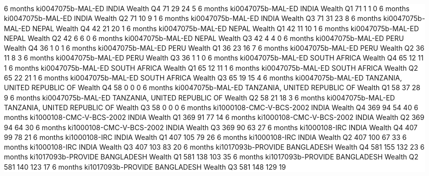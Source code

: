 6 months    ki0047075b-MAL-ED          INDIA                          Wealth Q4      71    29     24      5
6 months    ki0047075b-MAL-ED          INDIA                          Wealth Q1      71     1      1      0
6 months    ki0047075b-MAL-ED          INDIA                          Wealth Q2      71    10      9      1
6 months    ki0047075b-MAL-ED          INDIA                          Wealth Q3      71    31     23      8
6 months    ki0047075b-MAL-ED          NEPAL                          Wealth Q4      42    21     20      1
6 months    ki0047075b-MAL-ED          NEPAL                          Wealth Q1      42    11     10      1
6 months    ki0047075b-MAL-ED          NEPAL                          Wealth Q2      42     6      6      0
6 months    ki0047075b-MAL-ED          NEPAL                          Wealth Q3      42     4      4      0
6 months    ki0047075b-MAL-ED          PERU                           Wealth Q4      36     1      0      1
6 months    ki0047075b-MAL-ED          PERU                           Wealth Q1      36    23     16      7
6 months    ki0047075b-MAL-ED          PERU                           Wealth Q2      36    11      8      3
6 months    ki0047075b-MAL-ED          PERU                           Wealth Q3      36     1      1      0
6 months    ki0047075b-MAL-ED          SOUTH AFRICA                   Wealth Q4      65    12     11      1
6 months    ki0047075b-MAL-ED          SOUTH AFRICA                   Wealth Q1      65    12     11      1
6 months    ki0047075b-MAL-ED          SOUTH AFRICA                   Wealth Q2      65    22     21      1
6 months    ki0047075b-MAL-ED          SOUTH AFRICA                   Wealth Q3      65    19     15      4
6 months    ki0047075b-MAL-ED          TANZANIA, UNITED REPUBLIC OF   Wealth Q4      58     0      0      0
6 months    ki0047075b-MAL-ED          TANZANIA, UNITED REPUBLIC OF   Wealth Q1      58    37     28      9
6 months    ki0047075b-MAL-ED          TANZANIA, UNITED REPUBLIC OF   Wealth Q2      58    21     18      3
6 months    ki0047075b-MAL-ED          TANZANIA, UNITED REPUBLIC OF   Wealth Q3      58     0      0      0
6 months    ki1000108-CMC-V-BCS-2002   INDIA                          Wealth Q4     369    94     54     40
6 months    ki1000108-CMC-V-BCS-2002   INDIA                          Wealth Q1     369    91     77     14
6 months    ki1000108-CMC-V-BCS-2002   INDIA                          Wealth Q2     369    94     64     30
6 months    ki1000108-CMC-V-BCS-2002   INDIA                          Wealth Q3     369    90     63     27
6 months    ki1000108-IRC              INDIA                          Wealth Q4     407    99     78     21
6 months    ki1000108-IRC              INDIA                          Wealth Q1     407   105     79     26
6 months    ki1000108-IRC              INDIA                          Wealth Q2     407   100     67     33
6 months    ki1000108-IRC              INDIA                          Wealth Q3     407   103     83     20
6 months    ki1017093b-PROVIDE         BANGLADESH                     Wealth Q4     581   155    132     23
6 months    ki1017093b-PROVIDE         BANGLADESH                     Wealth Q1     581   138    103     35
6 months    ki1017093b-PROVIDE         BANGLADESH                     Wealth Q2     581   140    123     17
6 months    ki1017093b-PROVIDE         BANGLADESH                     Wealth Q3     581   148    129     19